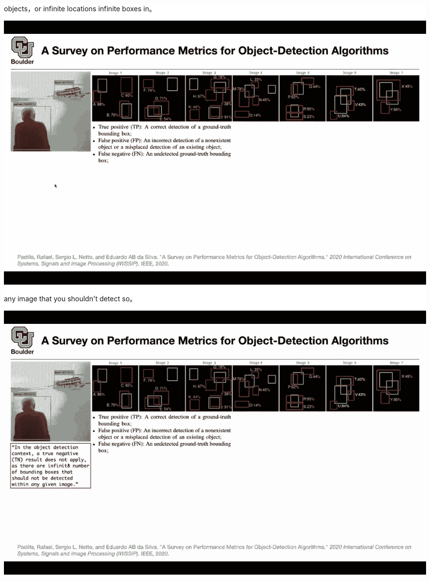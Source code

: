 objects，or infinite locations infinite boxes in。

![](img/0455a8cc7771a0f0f9d00e8c4d9d662a_19.png)

any image that you shouldn't detect so。

![](img/0455a8cc7771a0f0f9d00e8c4d9d662a_21.png)
